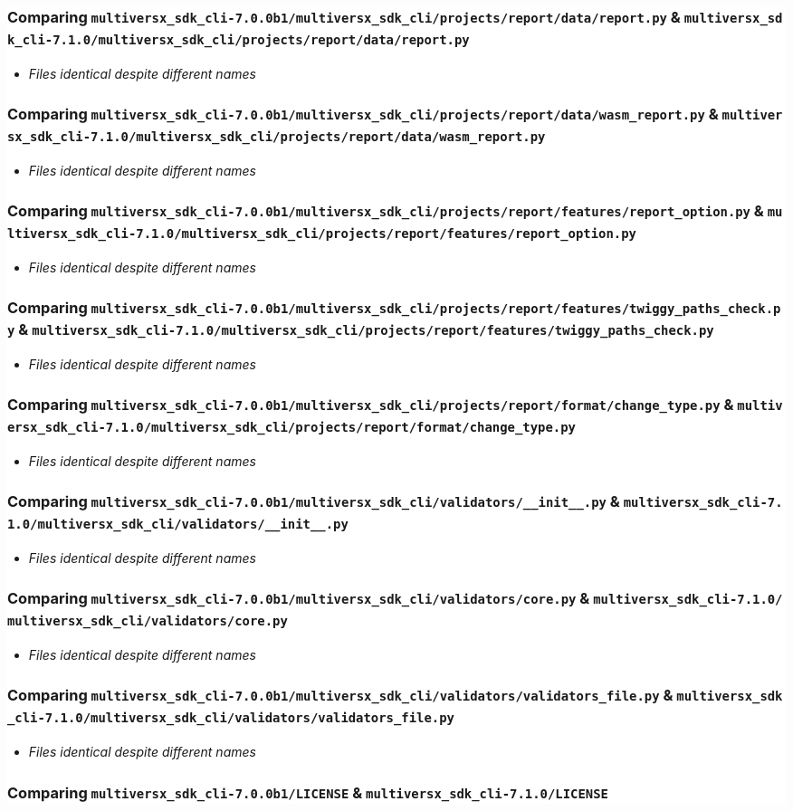 ### Comparing `multiversx_sdk_cli-7.0.0b1/multiversx_sdk_cli/projects/report/data/report.py` & `multiversx_sdk_cli-7.1.0/multiversx_sdk_cli/projects/report/data/report.py`

 * *Files identical despite different names*

### Comparing `multiversx_sdk_cli-7.0.0b1/multiversx_sdk_cli/projects/report/data/wasm_report.py` & `multiversx_sdk_cli-7.1.0/multiversx_sdk_cli/projects/report/data/wasm_report.py`

 * *Files identical despite different names*

### Comparing `multiversx_sdk_cli-7.0.0b1/multiversx_sdk_cli/projects/report/features/report_option.py` & `multiversx_sdk_cli-7.1.0/multiversx_sdk_cli/projects/report/features/report_option.py`

 * *Files identical despite different names*

### Comparing `multiversx_sdk_cli-7.0.0b1/multiversx_sdk_cli/projects/report/features/twiggy_paths_check.py` & `multiversx_sdk_cli-7.1.0/multiversx_sdk_cli/projects/report/features/twiggy_paths_check.py`

 * *Files identical despite different names*

### Comparing `multiversx_sdk_cli-7.0.0b1/multiversx_sdk_cli/projects/report/format/change_type.py` & `multiversx_sdk_cli-7.1.0/multiversx_sdk_cli/projects/report/format/change_type.py`

 * *Files identical despite different names*

### Comparing `multiversx_sdk_cli-7.0.0b1/multiversx_sdk_cli/validators/__init__.py` & `multiversx_sdk_cli-7.1.0/multiversx_sdk_cli/validators/__init__.py`

 * *Files identical despite different names*

### Comparing `multiversx_sdk_cli-7.0.0b1/multiversx_sdk_cli/validators/core.py` & `multiversx_sdk_cli-7.1.0/multiversx_sdk_cli/validators/core.py`

 * *Files identical despite different names*

### Comparing `multiversx_sdk_cli-7.0.0b1/multiversx_sdk_cli/validators/validators_file.py` & `multiversx_sdk_cli-7.1.0/multiversx_sdk_cli/validators/validators_file.py`

 * *Files identical despite different names*

### Comparing `multiversx_sdk_cli-7.0.0b1/LICENSE` & `multiversx_sdk_cli-7.1.0/LICENSE`
